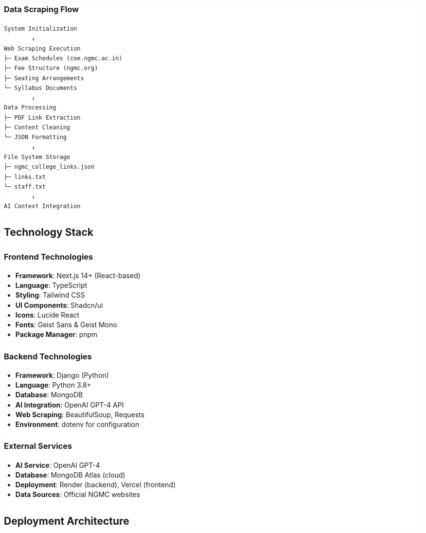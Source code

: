 ### Data Scraping Flow
```
System Initialization
        ↓
Web Scraping Execution
├─ Exam Schedules (coe.ngmc.ac.in)
├─ Fee Structure (ngmc.org)
├─ Seating Arrangements
└─ Syllabus Documents
        ↓
Data Processing
├─ PDF Link Extraction
├─ Content Cleaning
└─ JSON Formatting
        ↓
File System Storage
├─ ngmc_college_links.json
├─ links.txt
└─ staff.txt
        ↓
AI Context Integration
```

## Technology Stack

### Frontend Technologies
- **Framework**: Next.js 14+ (React-based)
- **Language**: TypeScript
- **Styling**: Tailwind CSS
- **UI Components**: Shadcn/ui
- **Icons**: Lucide React
- **Fonts**: Geist Sans & Geist Mono
- **Package Manager**: pnpm

### Backend Technologies
- **Framework**: Django (Python)
- **Language**: Python 3.8+
- **Database**: MongoDB
- **AI Integration**: OpenAI GPT-4 API
- **Web Scraping**: BeautifulSoup, Requests
- **Environment**: dotenv for configuration

### External Services
- **AI Service**: OpenAI GPT-4
- **Database**: MongoDB Atlas (cloud)
- **Deployment**: Render (backend), Vercel (frontend)
- **Data Sources**: Official NGMC websites

## Deployment Architecture
